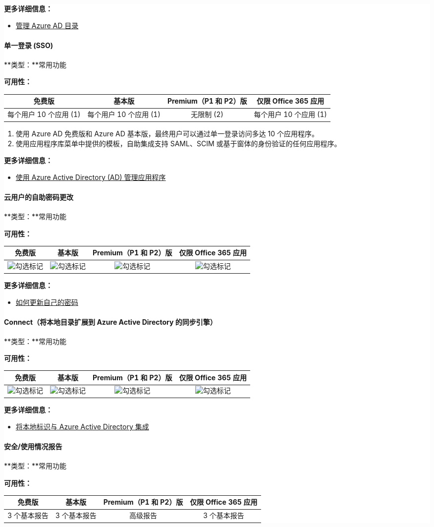 **更多详细信息：**

- [管理 Azure AD 目录](./active-directory-administer.md)
#### 单一登录 (SSO) <a name="single-sign-on-sso"></a>
**类型：**常用功能

**可用性：**

| 免费版 | 基本版 | Premium（P1 和 P2）版 | 仅限 Office 365 应用 |
|:---:|:---:|:---:|:---:|
| 每个用户 10 个应用 (1) |每个用户 10 个应用 (1) |无限制 (2) |每个用户 10 个应用 (1) |

1. 使用 Azure AD 免费版和 Azure AD 基本版，最终用户可以通过单一登录访问多达 10 个应用程序。
2. 使用应用程序库菜单中提供的模板，自助集成支持 SAML、SCIM 或基于窗体的身份验证的任何应用程序。

**更多详细信息：**

- [使用 Azure Active Directory (AD) 管理应用程序](./active-directory-enable-sso-scenario.md)

#### 云用户的自助密码更改 <a name="self-service-password-change-for-cloud-users"></a>
**类型：**常用功能

**可用性：**

| 免费版 | 基本版 | Premium（P1 和 P2）版 | 仅限 Office 365 应用 |
|:---:|:---:|:---:|:---:|
| ![勾选标记][12] |![勾选标记][12] |![勾选标记][12] |![勾选标记][12] |

**更多详细信息：**

- [如何更新自己的密码](./active-directory-passwords-update-your-own-password.md)

#### Connect（将本地目录扩展到 Azure Active Directory 的同步引擎）<a name="connect-sync-engine-that-extends-on-premises-directories-to-azure-active-directory"></a>
**类型：**常用功能

**可用性：**

| 免费版 | 基本版 | Premium（P1 和 P2）版 | 仅限 Office 365 应用 |
|:---:|:---:|:---:|:---:|
| ![勾选标记][12] |![勾选标记][12] |![勾选标记][12] |![勾选标记][12] |

**更多详细信息：**

- [将本地标识与 Azure Active Directory 集成](./active-directory-aadconnect.md)

#### 安全/使用情况报告 <a name="securityusage-reports"></a>
**类型：**常用功能

**可用性：**

| 免费版 | 基本版 | Premium（P1 和 P2）版 | 仅限 Office 365 应用 |
|:---:|:---:|:---:|:---:|
| 3 个基本报告 |3 个基本报告 |高级报告 |3 个基本报告 |


[12]: ./media/active-directory-editions/ic195031.png